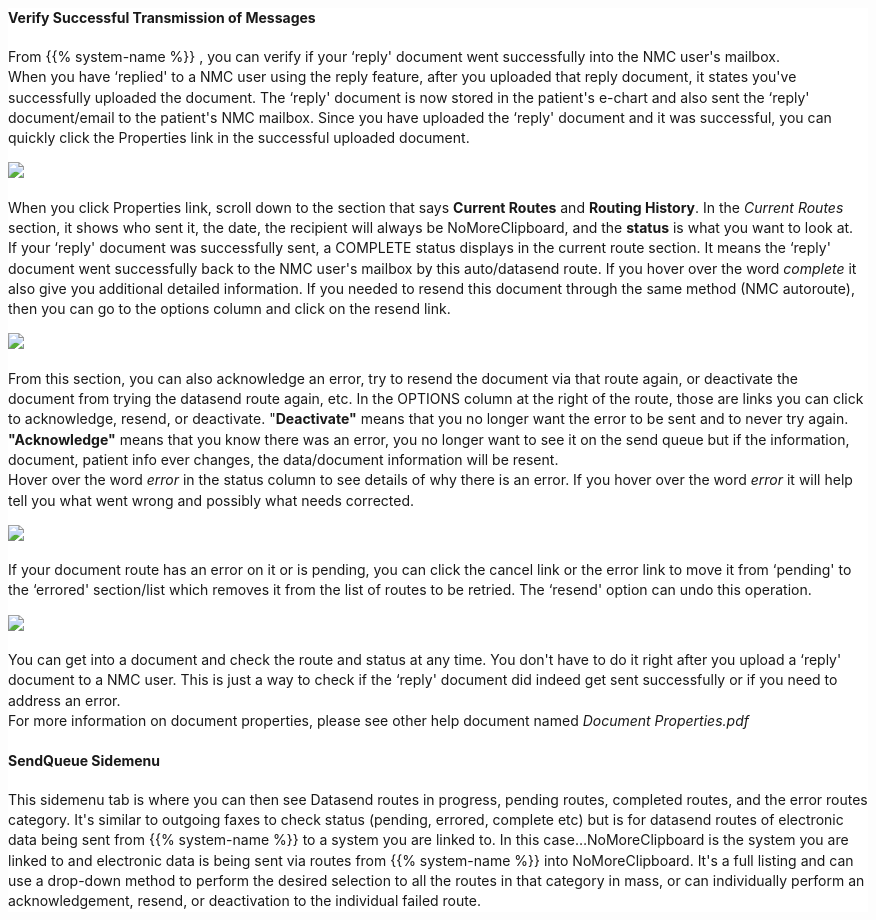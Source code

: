 #### Verify Successful Transmission of Messages

From {{% system-name %}} , you can verify if your ‘reply' document went successfully into the NMC user's mailbox.  
When you have ‘replied' to a NMC user using the reply feature, after you uploaded that reply document, it states you've successfully uploaded the document. The ‘reply' document is now stored in the patient's e-chart and also sent the ‘reply' document/email to the patient's NMC mailbox. Since you have uploaded the ‘reply' document and it was successful, you can quickly click the Properties link in the successful uploaded document.

![](../messages-from-nmc-user.assets/3fb317f8eba3ea2cb13bcda541047b86.png)

When you click Properties link, scroll down to the section that says **Current Routes** and **Routing History**. In the *Current Routes* section, it shows who sent it, the date, the recipient will always be NoMoreClipboard, and the **status** is what you want to look at.  
If your ‘reply' document was successfully sent, a COMPLETE status displays in the current route section. It means the ‘reply' document went successfully back to the NMC user's mailbox by this auto/datasend route. If you hover over the word *complete* it also give you additional detailed information. If you needed to resend this document through the same method (NMC autoroute), then you can go to the options column and click on the resend link.

![](../messages-from-nmc-user.assets/7b0fbf5b10010d5e2698381e21ec0203.png)

From this section, you can also acknowledge an error, try to resend the document via that route again, or deactivate the document from trying the datasend route again, etc. In the OPTIONS column at the right of the route, those are links you can click to acknowledge, resend, or deactivate. "**Deactivate"** means that you no longer want the error to be sent and to never try again. **"Acknowledge"** means that you know there was an error, you no longer want to see it on the send queue but if the information, document, patient info ever changes, the data/document information will be resent.  
Hover over the word *error* in the status column to see details of why there is an error. If you hover over the word *error* it will help tell you what went wrong and possibly what needs corrected.

![](../messages-from-nmc-user.assets/8810000040a7fbfa2dd8beb05c85ed61.png)

If your document route has an error on it or is pending, you can click the cancel link or the error link to move it from ‘pending' to the ‘errored' section/list which removes it from the list of routes to be retried. The ‘resend' option can undo this operation.

![](../messages-from-nmc-user.assets/af3bf511862709f7399064257d79f6a6.png)

You can get into a document and check the route and status at any time. You don't have to do it right after you upload a ‘reply' document to a NMC user. This is just a way to check if the ‘reply' document did indeed get sent successfully or if you need to address an error.  
For more information on document properties, please see other help document named *Document Properties.pdf*

#### SendQueue Sidemenu

This sidemenu tab is where you can then see Datasend routes in progress, pending routes, completed routes, and the error routes category. It's similar to outgoing faxes to check status (pending, errored, complete etc) but is for datasend routes of electronic data being sent from {{% system-name %}} to a system you are linked to. In this case…NoMoreClipboard is the system you are linked to and electronic data is being sent via routes from {{% system-name %}} into NoMoreClipboard. It's a full listing and can use a drop-down method to perform the desired selection to all the routes in that category in mass, or can individually perform an acknowledgement, resend, or deactivation to the individual failed route.
